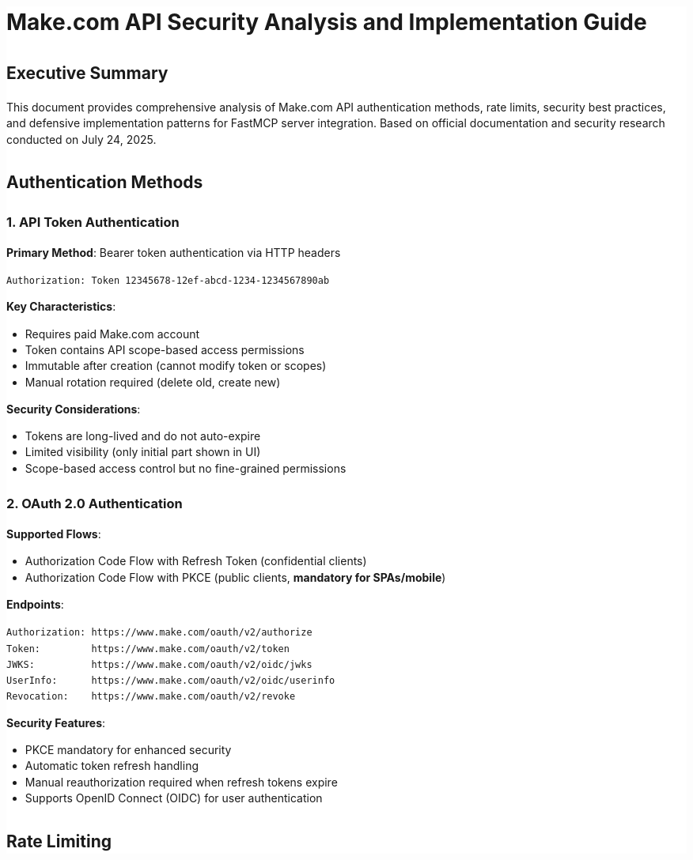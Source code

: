# Make.com API Security Analysis and Implementation Guide

## Executive Summary

This document provides comprehensive analysis of Make.com API authentication methods, rate limits, security best practices, and defensive implementation patterns for FastMCP server integration. Based on official documentation and security research conducted on July 24, 2025.

## Authentication Methods

### 1. API Token Authentication

**Primary Method**: Bearer token authentication via HTTP headers
```http
Authorization: Token 12345678-12ef-abcd-1234-1234567890ab
```

**Key Characteristics**:
- Requires paid Make.com account
- Token contains API scope-based access permissions
- Immutable after creation (cannot modify token or scopes)
- Manual rotation required (delete old, create new)

**Security Considerations**:
- Tokens are long-lived and do not auto-expire
- Limited visibility (only initial part shown in UI)
- Scope-based access control but no fine-grained permissions

### 2. OAuth 2.0 Authentication

**Supported Flows**:
- Authorization Code Flow with Refresh Token (confidential clients)
- Authorization Code Flow with PKCE (public clients, **mandatory for SPAs/mobile**)

**Endpoints**:
```
Authorization: https://www.make.com/oauth/v2/authorize
Token:         https://www.make.com/oauth/v2/token
JWKS:          https://www.make.com/oauth/v2/oidc/jwks
UserInfo:      https://www.make.com/oauth/v2/oidc/userinfo
Revocation:    https://www.make.com/oauth/v2/revoke
```

**Security Features**:
- PKCE mandatory for enhanced security
- Automatic token refresh handling
- Manual reauthorization required when refresh tokens expire
- Supports OpenID Connect (OIDC) for user authentication

## Rate Limiting
